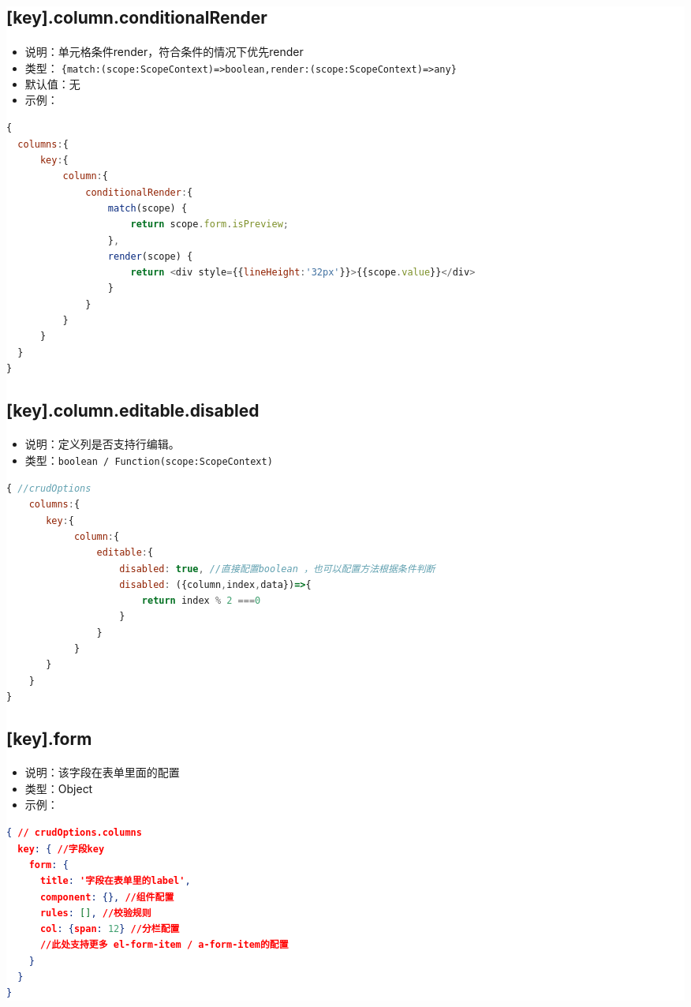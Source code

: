 ## [key].column.conditionalRender
* 说明：单元格条件render，符合条件的情况下优先render
* 类型： `{match:(scope:ScopeContext)=>boolean,render:(scope:ScopeContext)=>any}`
* 默认值：无
* 示例：
```js
{
  columns:{
      key:{
          column:{
              conditionalRender:{
                  match(scope) {
                      return scope.form.isPreview;
                  },
                  render(scope) {
                      return <div style={{lineHeight:'32px'}}>{{scope.value}}</div>
                  }
              }
          }
      }
  }    
}
```


## [key].column.editable.disabled
* 说明：定义列是否支持行编辑。
* 类型：`boolean / Function(scope:ScopeContext)`
```js
{ //crudOptions
    columns:{
       key:{
            column:{
                editable:{
                    disabled: true, //直接配置boolean ，也可以配置方法根据条件判断
                    disabled: ({column,index,data})=>{
                        return index % 2 ===0
                    }
                }
            }
       }
    }   
}

```


## [key].form
* 说明：该字段在表单里面的配置
* 类型：Object
* 示例：
```json
{ // crudOptions.columns
  key: { //字段key
    form: {
      title: '字段在表单里的label',
      component: {}, //组件配置
      rules: [], //校验规则
      col: {span: 12} //分栏配置
      //此处支持更多 el-form-item / a-form-item的配置
    } 
  }
}
```